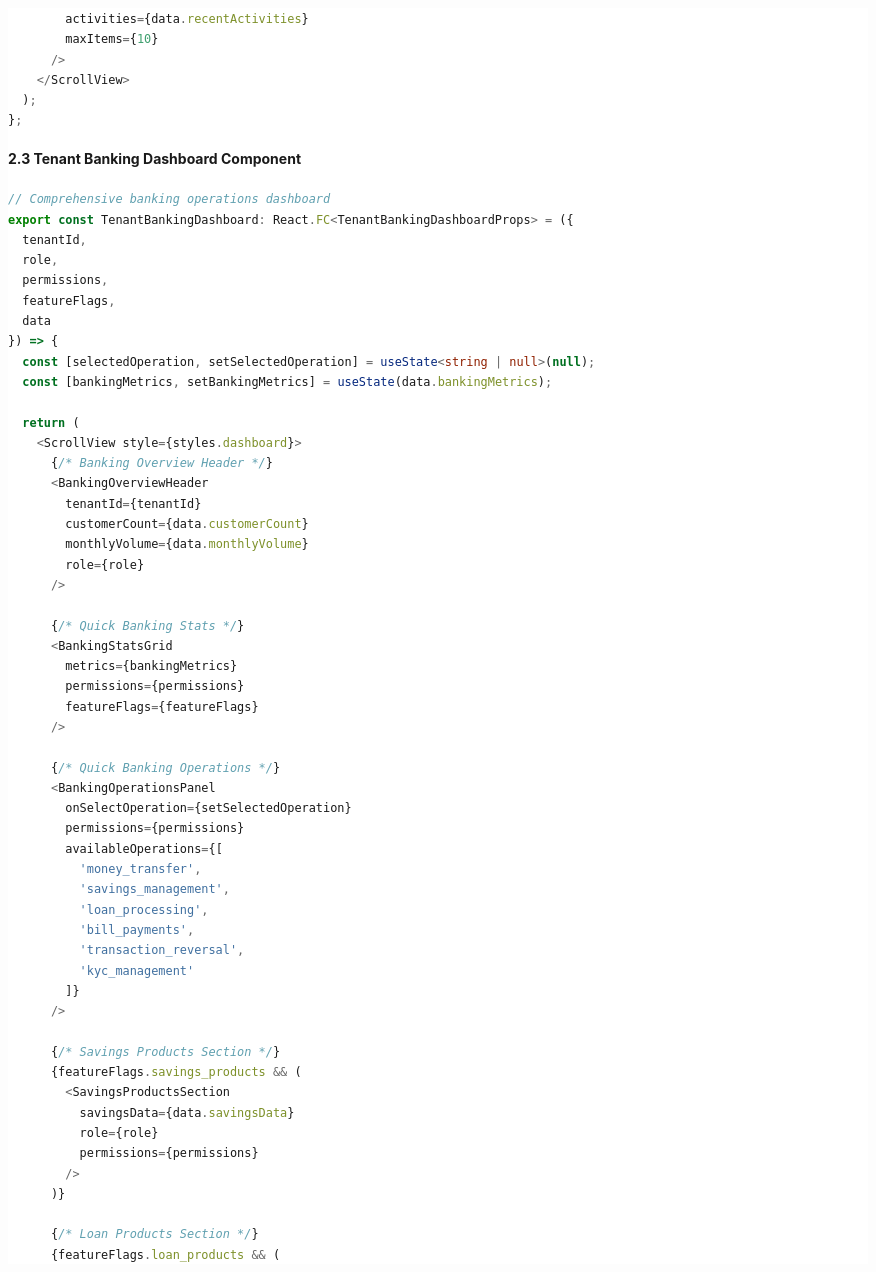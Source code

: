 ```typescript
        activities={data.recentActivities}
        maxItems={10}
      />
    </ScrollView>
  );
};
```

#### **2.3 Tenant Banking Dashboard Component**
```typescript
// Comprehensive banking operations dashboard
export const TenantBankingDashboard: React.FC<TenantBankingDashboardProps> = ({
  tenantId,
  role,
  permissions,
  featureFlags,
  data
}) => {
  const [selectedOperation, setSelectedOperation] = useState<string | null>(null);
  const [bankingMetrics, setBankingMetrics] = useState(data.bankingMetrics);

  return (
    <ScrollView style={styles.dashboard}>
      {/* Banking Overview Header */}
      <BankingOverviewHeader
        tenantId={tenantId}
        customerCount={data.customerCount}
        monthlyVolume={data.monthlyVolume}
        role={role}
      />

      {/* Quick Banking Stats */}
      <BankingStatsGrid
        metrics={bankingMetrics}
        permissions={permissions}
        featureFlags={featureFlags}
      />

      {/* Quick Banking Operations */}
      <BankingOperationsPanel
        onSelectOperation={setSelectedOperation}
        permissions={permissions}
        availableOperations={[
          'money_transfer',
          'savings_management',
          'loan_processing',
          'bill_payments',
          'transaction_reversal',
          'kyc_management'
        ]}
      />

      {/* Savings Products Section */}
      {featureFlags.savings_products && (
        <SavingsProductsSection
          savingsData={data.savingsData}
          role={role}
          permissions={permissions}
        />
      )}

      {/* Loan Products Section */}
      {featureFlags.loan_products && (
```